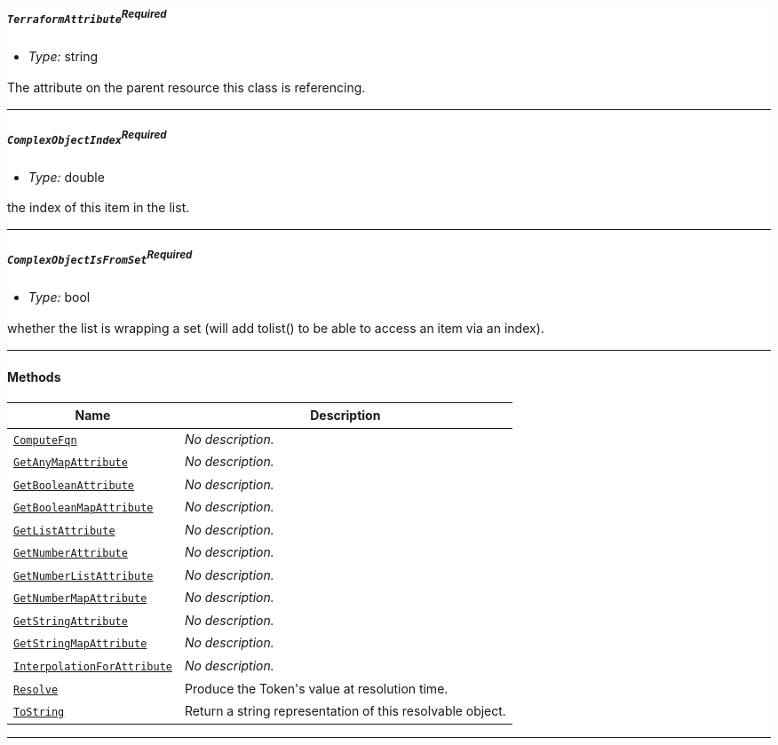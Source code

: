
##### `TerraformAttribute`<sup>Required</sup> <a name="TerraformAttribute" id="@cdktf/provider-ionoscloud.dataIonoscloudMongoCluster.DataIonoscloudMongoClusterBackupOutputReference.Initializer.parameter.terraformAttribute"></a>

- *Type:* string

The attribute on the parent resource this class is referencing.

---

##### `ComplexObjectIndex`<sup>Required</sup> <a name="ComplexObjectIndex" id="@cdktf/provider-ionoscloud.dataIonoscloudMongoCluster.DataIonoscloudMongoClusterBackupOutputReference.Initializer.parameter.complexObjectIndex"></a>

- *Type:* double

the index of this item in the list.

---

##### `ComplexObjectIsFromSet`<sup>Required</sup> <a name="ComplexObjectIsFromSet" id="@cdktf/provider-ionoscloud.dataIonoscloudMongoCluster.DataIonoscloudMongoClusterBackupOutputReference.Initializer.parameter.complexObjectIsFromSet"></a>

- *Type:* bool

whether the list is wrapping a set (will add tolist() to be able to access an item via an index).

---

#### Methods <a name="Methods" id="Methods"></a>

| **Name** | **Description** |
| --- | --- |
| <code><a href="#@cdktf/provider-ionoscloud.dataIonoscloudMongoCluster.DataIonoscloudMongoClusterBackupOutputReference.computeFqn">ComputeFqn</a></code> | *No description.* |
| <code><a href="#@cdktf/provider-ionoscloud.dataIonoscloudMongoCluster.DataIonoscloudMongoClusterBackupOutputReference.getAnyMapAttribute">GetAnyMapAttribute</a></code> | *No description.* |
| <code><a href="#@cdktf/provider-ionoscloud.dataIonoscloudMongoCluster.DataIonoscloudMongoClusterBackupOutputReference.getBooleanAttribute">GetBooleanAttribute</a></code> | *No description.* |
| <code><a href="#@cdktf/provider-ionoscloud.dataIonoscloudMongoCluster.DataIonoscloudMongoClusterBackupOutputReference.getBooleanMapAttribute">GetBooleanMapAttribute</a></code> | *No description.* |
| <code><a href="#@cdktf/provider-ionoscloud.dataIonoscloudMongoCluster.DataIonoscloudMongoClusterBackupOutputReference.getListAttribute">GetListAttribute</a></code> | *No description.* |
| <code><a href="#@cdktf/provider-ionoscloud.dataIonoscloudMongoCluster.DataIonoscloudMongoClusterBackupOutputReference.getNumberAttribute">GetNumberAttribute</a></code> | *No description.* |
| <code><a href="#@cdktf/provider-ionoscloud.dataIonoscloudMongoCluster.DataIonoscloudMongoClusterBackupOutputReference.getNumberListAttribute">GetNumberListAttribute</a></code> | *No description.* |
| <code><a href="#@cdktf/provider-ionoscloud.dataIonoscloudMongoCluster.DataIonoscloudMongoClusterBackupOutputReference.getNumberMapAttribute">GetNumberMapAttribute</a></code> | *No description.* |
| <code><a href="#@cdktf/provider-ionoscloud.dataIonoscloudMongoCluster.DataIonoscloudMongoClusterBackupOutputReference.getStringAttribute">GetStringAttribute</a></code> | *No description.* |
| <code><a href="#@cdktf/provider-ionoscloud.dataIonoscloudMongoCluster.DataIonoscloudMongoClusterBackupOutputReference.getStringMapAttribute">GetStringMapAttribute</a></code> | *No description.* |
| <code><a href="#@cdktf/provider-ionoscloud.dataIonoscloudMongoCluster.DataIonoscloudMongoClusterBackupOutputReference.interpolationForAttribute">InterpolationForAttribute</a></code> | *No description.* |
| <code><a href="#@cdktf/provider-ionoscloud.dataIonoscloudMongoCluster.DataIonoscloudMongoClusterBackupOutputReference.resolve">Resolve</a></code> | Produce the Token's value at resolution time. |
| <code><a href="#@cdktf/provider-ionoscloud.dataIonoscloudMongoCluster.DataIonoscloudMongoClusterBackupOutputReference.toString">ToString</a></code> | Return a string representation of this resolvable object. |

---